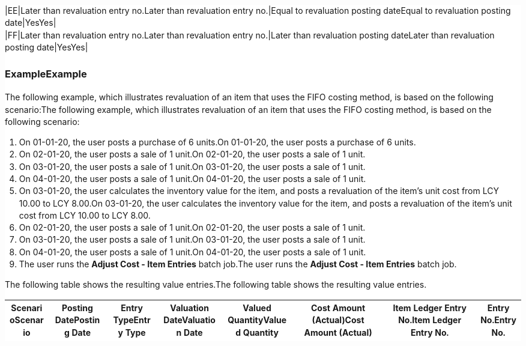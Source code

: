 |<span data-ttu-id="03f4d-317">E</span><span class="sxs-lookup"><span data-stu-id="03f4d-317">E</span></span>|<span data-ttu-id="03f4d-318">Later than revaluation entry no.</span><span class="sxs-lookup"><span data-stu-id="03f4d-318">Later than revaluation entry no.</span></span>|<span data-ttu-id="03f4d-319">Equal to revaluation posting date</span><span class="sxs-lookup"><span data-stu-id="03f4d-319">Equal to revaluation posting date</span></span>|<span data-ttu-id="03f4d-320">Yes</span><span class="sxs-lookup"><span data-stu-id="03f4d-320">Yes</span></span>|  
|<span data-ttu-id="03f4d-321">F</span><span class="sxs-lookup"><span data-stu-id="03f4d-321">F</span></span>|<span data-ttu-id="03f4d-322">Later than revaluation entry no.</span><span class="sxs-lookup"><span data-stu-id="03f4d-322">Later than revaluation entry no.</span></span>|<span data-ttu-id="03f4d-323">Later than revaluation posting date</span><span class="sxs-lookup"><span data-stu-id="03f4d-323">Later than revaluation posting date</span></span>|<span data-ttu-id="03f4d-324">Yes</span><span class="sxs-lookup"><span data-stu-id="03f4d-324">Yes</span></span>|  

### <a name="example"></a><span data-ttu-id="03f4d-325">Example</span><span class="sxs-lookup"><span data-stu-id="03f4d-325">Example</span></span>  
<span data-ttu-id="03f4d-326">The following example, which illustrates revaluation of an item that uses the FIFO costing method, is based on the following scenario:</span><span class="sxs-lookup"><span data-stu-id="03f4d-326">The following example, which illustrates revaluation of an item that uses the FIFO costing method, is based on the following scenario:</span></span>  

1.  <span data-ttu-id="03f4d-327">On 01-01-20, the user posts a purchase of 6 units.</span><span class="sxs-lookup"><span data-stu-id="03f4d-327">On 01-01-20, the user posts a purchase of 6 units.</span></span>  
2.  <span data-ttu-id="03f4d-328">On 02-01-20, the user posts a sale of 1 unit.</span><span class="sxs-lookup"><span data-stu-id="03f4d-328">On 02-01-20, the user posts a sale of 1 unit.</span></span>  
3.  <span data-ttu-id="03f4d-329">On 03-01-20, the user posts a sale of 1 unit.</span><span class="sxs-lookup"><span data-stu-id="03f4d-329">On 03-01-20, the user posts a sale of 1 unit.</span></span>  
4.  <span data-ttu-id="03f4d-330">On 04-01-20, the user posts a sale of 1 unit.</span><span class="sxs-lookup"><span data-stu-id="03f4d-330">On 04-01-20, the user posts a sale of 1 unit.</span></span>  
5.  <span data-ttu-id="03f4d-331">On 03-01-20, the user calculates the inventory value for the item, and posts a revaluation of the item’s unit cost from LCY 10.00 to LCY 8.00.</span><span class="sxs-lookup"><span data-stu-id="03f4d-331">On 03-01-20, the user calculates the inventory value for the item, and posts a revaluation of the item’s unit cost from LCY 10.00 to LCY 8.00.</span></span>  
6.  <span data-ttu-id="03f4d-332">On 02-01-20, the user posts a sale of 1 unit.</span><span class="sxs-lookup"><span data-stu-id="03f4d-332">On 02-01-20, the user posts a sale of 1 unit.</span></span>  
7.  <span data-ttu-id="03f4d-333">On 03-01-20, the user posts a sale of 1 unit.</span><span class="sxs-lookup"><span data-stu-id="03f4d-333">On 03-01-20, the user posts a sale of 1 unit.</span></span>  
8.  <span data-ttu-id="03f4d-334">On 04-01-20, the user posts a sale of 1 unit.</span><span class="sxs-lookup"><span data-stu-id="03f4d-334">On 04-01-20, the user posts a sale of 1 unit.</span></span>  
9. <span data-ttu-id="03f4d-335">The user runs the **Adjust Cost - Item Entries** batch job.</span><span class="sxs-lookup"><span data-stu-id="03f4d-335">The user runs the **Adjust Cost - Item Entries** batch job.</span></span>  

<span data-ttu-id="03f4d-336">The following table shows the resulting value entries.</span><span class="sxs-lookup"><span data-stu-id="03f4d-336">The following table shows the resulting value entries.</span></span>  

|<span data-ttu-id="03f4d-337">Scenario</span><span class="sxs-lookup"><span data-stu-id="03f4d-337">Scenario</span></span>|<span data-ttu-id="03f4d-338">Posting Date</span><span class="sxs-lookup"><span data-stu-id="03f4d-338">Posting Date</span></span>|<span data-ttu-id="03f4d-339">Entry Type</span><span class="sxs-lookup"><span data-stu-id="03f4d-339">Entry Type</span></span>|<span data-ttu-id="03f4d-340">Valuation Date</span><span class="sxs-lookup"><span data-stu-id="03f4d-340">Valuation Date</span></span>|<span data-ttu-id="03f4d-341">Valued Quantity</span><span class="sxs-lookup"><span data-stu-id="03f4d-341">Valued Quantity</span></span>|<span data-ttu-id="03f4d-342">Cost Amount (Actual)</span><span class="sxs-lookup"><span data-stu-id="03f4d-342">Cost Amount (Actual)</span></span>|<span data-ttu-id="03f4d-343">Item Ledger Entry No.</span><span class="sxs-lookup"><span data-stu-id="03f4d-343">Item Ledger Entry No.</span></span>|<span data-ttu-id="03f4d-344">Entry No.</span><span class="sxs-lookup"><span data-stu-id="03f4d-344">Entry No.</span></span>|  
|--------------|------------------|----------------|--------------------|---------------------|----------------------------|---------------------------|---------------|  